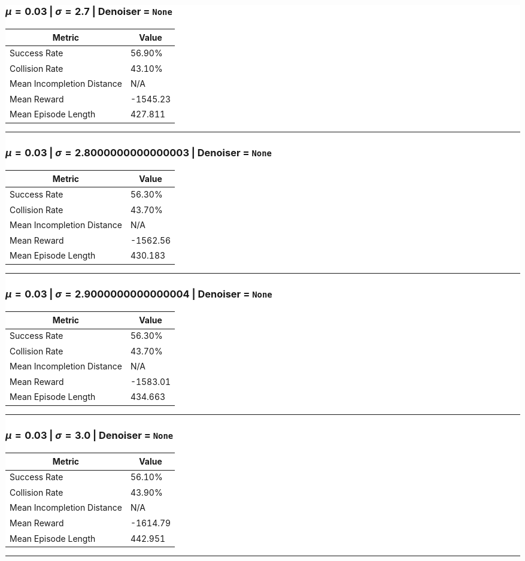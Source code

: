 ### $\mu = 0.03$ | $\sigma = 2.7$ | Denoiser = `None`

| Metric                     | Value    |
|----------------------------|----------|
| Success Rate               | 56.90%   |
| Collision Rate             | 43.10%   |
| Mean Incompletion Distance | N/A      |
| Mean Reward                | -1545.23 |
| Mean Episode Length        | 427.811  |
---

### $\mu = 0.03$ | $\sigma = 2.8000000000000003$ | Denoiser = `None`

| Metric                     | Value    |
|----------------------------|----------|
| Success Rate               | 56.30%   |
| Collision Rate             | 43.70%   |
| Mean Incompletion Distance | N/A      |
| Mean Reward                | -1562.56 |
| Mean Episode Length        | 430.183  |
---

### $\mu = 0.03$ | $\sigma = 2.9000000000000004$ | Denoiser = `None`

| Metric                     | Value    |
|----------------------------|----------|
| Success Rate               | 56.30%   |
| Collision Rate             | 43.70%   |
| Mean Incompletion Distance | N/A      |
| Mean Reward                | -1583.01 |
| Mean Episode Length        | 434.663  |
---

### $\mu = 0.03$ | $\sigma = 3.0$ | Denoiser = `None`

| Metric                     | Value    |
|----------------------------|----------|
| Success Rate               | 56.10%   |
| Collision Rate             | 43.90%   |
| Mean Incompletion Distance | N/A      |
| Mean Reward                | -1614.79 |
| Mean Episode Length        | 442.951  |
---
